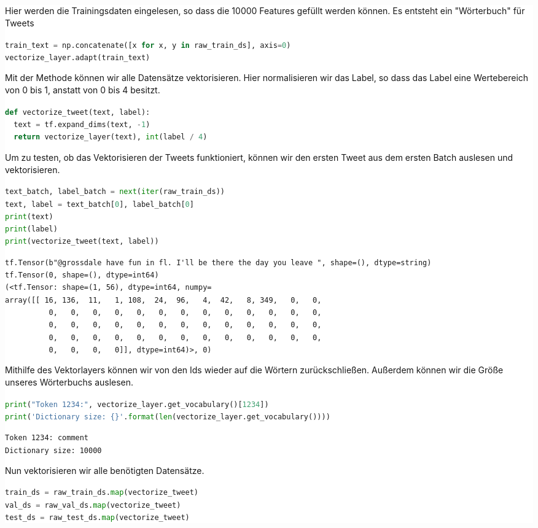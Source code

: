 Hier werden die Trainingsdaten eingelesen, so dass die 10000 Features gefüllt werden können. Es entsteht ein "Wörterbuch" für Tweets


```python
train_text = np.concatenate([x for x, y in raw_train_ds], axis=0)
vectorize_layer.adapt(train_text)
```

Mit der Methode können wir alle Datensätze vektorisieren. Hier normalisieren wir das Label, so dass das Label eine Wertebereich von 0 bis 1, anstatt von 0 bis 4 besitzt. 


```python
def vectorize_tweet(text, label):
  text = tf.expand_dims(text, -1)
  return vectorize_layer(text), int(label / 4)
```

Um zu testen, ob das Vektorisieren der Tweets funktioniert, können wir den ersten Tweet aus dem ersten Batch auslesen und vektorisieren.


```python
text_batch, label_batch = next(iter(raw_train_ds))
text, label = text_batch[0], label_batch[0]
print(text)
print(label)
print(vectorize_tweet(text, label))
```

    tf.Tensor(b"@grossdale have fun in fl. I'll be there the day you leave ", shape=(), dtype=string)
    tf.Tensor(0, shape=(), dtype=int64)
    (<tf.Tensor: shape=(1, 56), dtype=int64, numpy=
    array([[ 16, 136,  11,   1, 108,  24,  96,   4,  42,   8, 349,   0,   0,
              0,   0,   0,   0,   0,   0,   0,   0,   0,   0,   0,   0,   0,
              0,   0,   0,   0,   0,   0,   0,   0,   0,   0,   0,   0,   0,
              0,   0,   0,   0,   0,   0,   0,   0,   0,   0,   0,   0,   0,
              0,   0,   0,   0]], dtype=int64)>, 0)
    

Mithilfe des Vektorlayers können wir von den Ids wieder auf die Wörtern zurückschließen. Außerdem können wir die Größe unseres Wörterbuchs auslesen.


```python
print("Token 1234:", vectorize_layer.get_vocabulary()[1234])
print('Dictionary size: {}'.format(len(vectorize_layer.get_vocabulary())))
```

    Token 1234: comment
    Dictionary size: 10000
    

Nun vektorisieren wir alle benötigten Datensätze.


```python
train_ds = raw_train_ds.map(vectorize_tweet)
val_ds = raw_val_ds.map(vectorize_tweet)
test_ds = raw_test_ds.map(vectorize_tweet)
```
